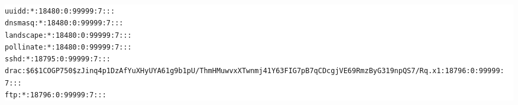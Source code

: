 ```
uuidd:*:18480:0:99999:7:::
dnsmasq:*:18480:0:99999:7:::
landscape:*:18480:0:99999:7:::
pollinate:*:18480:0:99999:7:::
sshd:*:18795:0:99999:7:::
drac:$6$1COGP750$zJinq4p1DzAfYuXHyUYA61g9b1pU/ThmHMuwvxXTwnmj41Y63FIG7pB7qCDcgjVE69RmzByG319npQS7/Rq.x1:18796:0:99999:7:::
ftp:*:18796:0:99999:7:::
```
